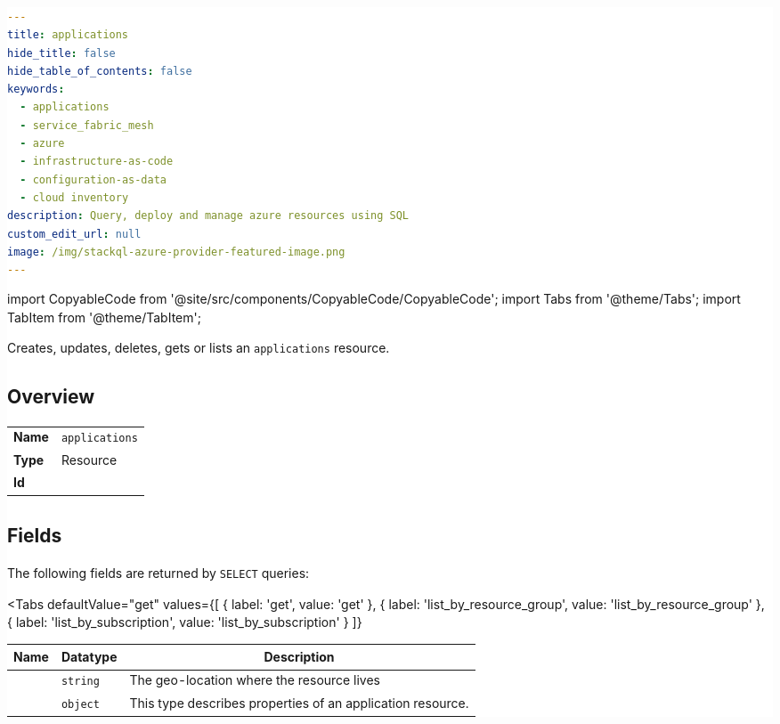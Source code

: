 ```yaml
--- 
title: applications
hide_title: false
hide_table_of_contents: false
keywords:
  - applications
  - service_fabric_mesh
  - azure
  - infrastructure-as-code
  - configuration-as-data
  - cloud inventory
description: Query, deploy and manage azure resources using SQL
custom_edit_url: null
image: /img/stackql-azure-provider-featured-image.png
---
```


import CopyableCode from '@site/src/components/CopyableCode/CopyableCode';
import Tabs from '@theme/Tabs';
import TabItem from '@theme/TabItem';

Creates, updates, deletes, gets or lists an <code>applications</code> resource.

## Overview
<table><tbody>
<tr><td><b>Name</b></td><td><code>applications</code></td></tr>
<tr><td><b>Type</b></td><td>Resource</td></tr>
<tr><td><b>Id</b></td><td><CopyableCode code="azure.service_fabric_mesh.applications" /></td></tr>
</tbody></table>

## Fields

The following fields are returned by `SELECT` queries:

<Tabs
    defaultValue="get"
    values={[
        { label: 'get', value: 'get' },
        { label: 'list_by_resource_group', value: 'list_by_resource_group' },
        { label: 'list_by_subscription', value: 'list_by_subscription' }
    ]}
>
<TabItem value="get">

<table>
<thead>
    <tr>
    <th>Name</th>
    <th>Datatype</th>
    <th>Description</th>
    </tr>
</thead>
<tbody>
<tr>
    <td><CopyableCode code="location" /></td>
    <td><code>string</code></td>
    <td>The geo-location where the resource lives</td>
</tr>
<tr>
    <td><CopyableCode code="properties" /></td>
    <td><code>object</code></td>
    <td>This type describes properties of an application resource.</td>
</tr>